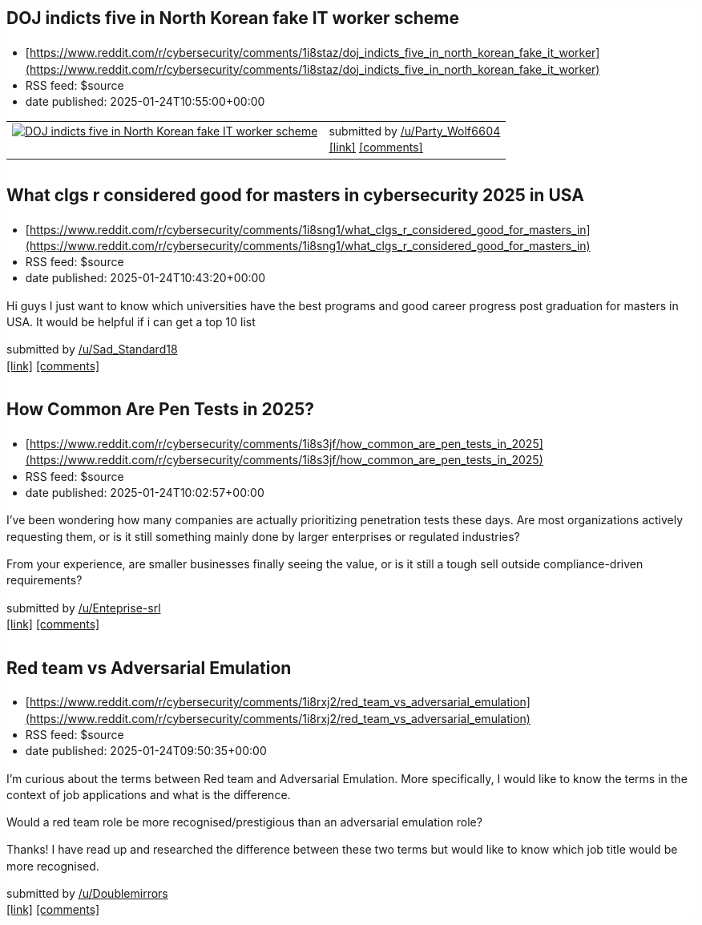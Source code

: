 ## DOJ indicts five in North Korean fake IT worker scheme
 - [https://www.reddit.com/r/cybersecurity/comments/1i8staz/doj_indicts_five_in_north_korean_fake_it_worker](https://www.reddit.com/r/cybersecurity/comments/1i8staz/doj_indicts_five_in_north_korean_fake_it_worker)
 - RSS feed: $source
 - date published: 2025-01-24T10:55:00+00:00

<table> <tr><td> <a href="https://www.reddit.com/r/cybersecurity/comments/1i8staz/doj_indicts_five_in_north_korean_fake_it_worker/"> <img src="https://external-preview.redd.it/2NTBYxlh4EjPRe0sX3pm0hTCQ2k11N6xuYz4oDvT0lU.jpg?width=640&amp;crop=smart&amp;auto=webp&amp;s=56e2c93ec502c0f26cea0874098cbebc3c358bf9" alt="DOJ indicts five in North Korean fake IT worker scheme" title="DOJ indicts five in North Korean fake IT worker scheme" /> </a> </td><td> &#32; submitted by &#32; <a href="https://www.reddit.com/user/Party_Wolf6604"> /u/Party_Wolf6604 </a> <br/> <span><a href="https://cyberscoop.com/doj-indicts-five-in-north-korean-fake-it-worker-scheme/">[link]</a></span> &#32; <span><a href="https://www.reddit.com/r/cybersecurity/comments/1i8staz/doj_indicts_five_in_north_korean_fake_it_worker/">[comments]</a></span> </td></tr></table>

## What clgs r considered good for masters in cybersecurity 2025 in USA
 - [https://www.reddit.com/r/cybersecurity/comments/1i8sng1/what_clgs_r_considered_good_for_masters_in](https://www.reddit.com/r/cybersecurity/comments/1i8sng1/what_clgs_r_considered_good_for_masters_in)
 - RSS feed: $source
 - date published: 2025-01-24T10:43:20+00:00

<div class="md"><p>Hi guys I just want to know which universities have the best programs and good career progress post graduation for masters in USA. It would be helpful if i can get a top 10 list</p> </div> &#32; submitted by &#32; <a href="https://www.reddit.com/user/Sad_Standard18"> /u/Sad_Standard18 </a> <br/> <span><a href="https://www.reddit.com/r/cybersecurity/comments/1i8sng1/what_clgs_r_considered_good_for_masters_in/">[link]</a></span> &#32; <span><a href="https://www.reddit.com/r/cybersecurity/comments/1i8sng1/what_clgs_r_considered_good_for_masters_in/">[comments]</a></span>

## How Common Are Pen Tests in 2025?
 - [https://www.reddit.com/r/cybersecurity/comments/1i8s3jf/how_common_are_pen_tests_in_2025](https://www.reddit.com/r/cybersecurity/comments/1i8s3jf/how_common_are_pen_tests_in_2025)
 - RSS feed: $source
 - date published: 2025-01-24T10:02:57+00:00

<div class="md"><p>I’ve been wondering how many companies are actually prioritizing penetration tests these days. Are most organizations actively requesting them, or is it still something mainly done by larger enterprises or regulated industries? </p> <p>From your experience, are smaller businesses finally seeing the value, or is it still a tough sell outside compliance-driven requirements?</p> </div> &#32; submitted by &#32; <a href="https://www.reddit.com/user/Enteprise-srl"> /u/Enteprise-srl </a> <br/> <span><a href="https://www.reddit.com/r/cybersecurity/comments/1i8s3jf/how_common_are_pen_tests_in_2025/">[link]</a></span> &#32; <span><a href="https://www.reddit.com/r/cybersecurity/comments/1i8s3jf/how_common_are_pen_tests_in_2025/">[comments]</a></span>

## Red team vs Adversarial Emulation
 - [https://www.reddit.com/r/cybersecurity/comments/1i8rxj2/red_team_vs_adversarial_emulation](https://www.reddit.com/r/cybersecurity/comments/1i8rxj2/red_team_vs_adversarial_emulation)
 - RSS feed: $source
 - date published: 2025-01-24T09:50:35+00:00

<div class="md"><p>I’m curious about the terms between Red team and Adversarial Emulation. More specifically, I would like to know the terms in the context of job applications and what is the difference. </p> <p>Would a red team role be more recognised/prestigious than an adversarial emulation role?</p> <p>Thanks! I have read up and researched the difference between these two terms but would like to know which job title would be more recognised. </p> </div> &#32; submitted by &#32; <a href="https://www.reddit.com/user/Doublemirrors"> /u/Doublemirrors </a> <br/> <span><a href="https://www.reddit.com/r/cybersecurity/comments/1i8rxj2/red_team_vs_adversarial_emulation/">[link]</a></span> &#32; <span><a href="https://www.reddit.com/r/cybersecurity/comments/1i8rxj2/red_team_vs_adversarial_emulation/">[comments]</a></span>

